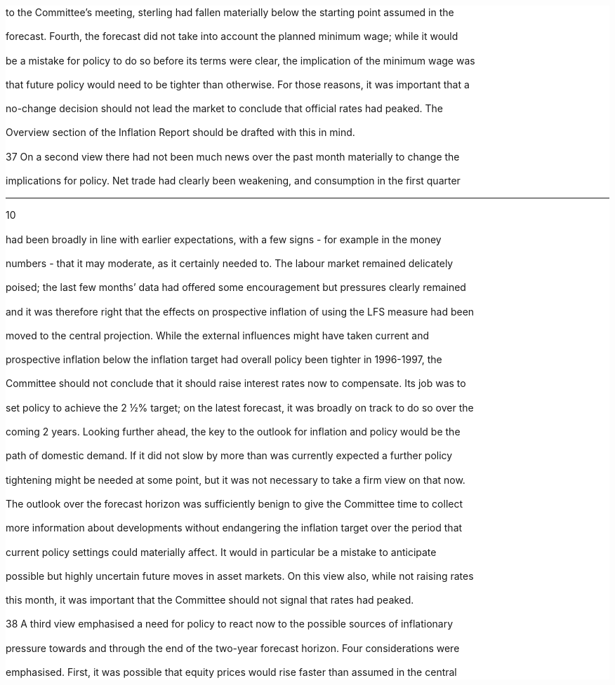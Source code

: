 to the Committee’s meeting, sterling had fallen materially below the starting point assumed in the

forecast. Fourth, the forecast did not take into account the planned minimum wage; while it would

be a mistake for policy to do so before its terms were clear, the implication of the minimum wage was

that future policy would need to be tighter than otherwise. For those reasons, it was important that a

no-change decision should not lead the market to conclude that official rates had peaked. The

Overview section of the Inflation Report should be drafted with this in mind.

37 On a second view there had not been much news over the past month materially to change the

implications for policy. Net trade had clearly been weakening, and consumption in the first quarter


-----

10

had been broadly in line with earlier expectations, with a few signs - for example in the money

numbers - that it may moderate, as it certainly needed to. The labour market remained delicately

poised; the last few months’ data had offered some encouragement but pressures clearly remained

and it was therefore right that the effects on prospective inflation of using the LFS measure had been

moved to the central projection. While the external influences might have taken current and

prospective inflation below the inflation target had overall policy been tighter in 1996-1997, the

Committee should not conclude that it should raise interest rates now to compensate. Its job was to

set policy to achieve the 2 ½% target; on the latest forecast, it was broadly on track to do so over the

coming 2 years. Looking further ahead, the key to the outlook for inflation and policy would be the

path of domestic demand. If it did not slow by more than was currently expected a further policy

tightening might be needed at some point, but it was not necessary to take a firm view on that now.

The outlook over the forecast horizon was sufficiently benign to give the Committee time to collect

more information about developments without endangering the inflation target over the period that

current policy settings could materially affect. It would in particular be a mistake to anticipate

possible but highly uncertain future moves in asset markets. On this view also, while not raising rates

this month, it was important that the Committee should not signal that rates had peaked.

38 A third view emphasised a need for policy to react now to the possible sources of inflationary

pressure towards and through the end of the two-year forecast horizon. Four considerations were

emphasised. First, it was possible that equity prices would rise faster than assumed in the central

